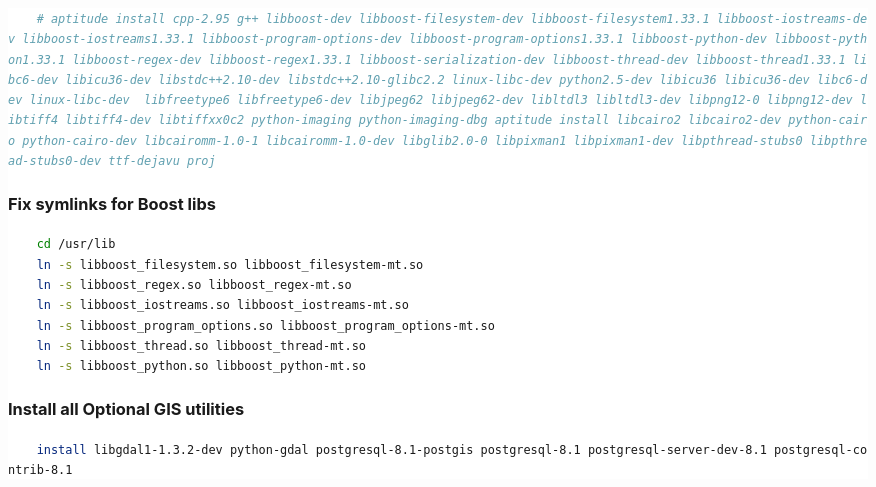 ```sh
    # aptitude install cpp-2.95 g++ libboost-dev libboost-filesystem-dev libboost-filesystem1.33.1 libboost-iostreams-dev libboost-iostreams1.33.1 libboost-program-options-dev libboost-program-options1.33.1 libboost-python-dev libboost-python1.33.1 libboost-regex-dev libboost-regex1.33.1 libboost-serialization-dev libboost-thread-dev libboost-thread1.33.1 libc6-dev libicu36-dev libstdc++2.10-dev libstdc++2.10-glibc2.2 linux-libc-dev python2.5-dev libicu36 libicu36-dev libc6-dev linux-libc-dev  libfreetype6 libfreetype6-dev libjpeg62 libjpeg62-dev libltdl3 libltdl3-dev libpng12-0 libpng12-dev libtiff4 libtiff4-dev libtiffxx0c2 python-imaging python-imaging-dbg aptitude install libcairo2 libcairo2-dev python-cairo python-cairo-dev libcairomm-1.0-1 libcairomm-1.0-dev libglib2.0-0 libpixman1 libpixman1-dev libpthread-stubs0 libpthread-stubs0-dev ttf-dejavu proj 
```
### Fix symlinks for Boost libs

```sh
    cd /usr/lib
    ln -s libboost_filesystem.so libboost_filesystem-mt.so
    ln -s libboost_regex.so libboost_regex-mt.so
    ln -s libboost_iostreams.so libboost_iostreams-mt.so
    ln -s libboost_program_options.so libboost_program_options-mt.so
    ln -s libboost_thread.so libboost_thread-mt.so
    ln -s libboost_python.so libboost_python-mt.so
```

### Install all Optional GIS utilities

```sh
    install libgdal1-1.3.2-dev python-gdal postgresql-8.1-postgis postgresql-8.1 postgresql-server-dev-8.1 postgresql-contrib-8.1
```